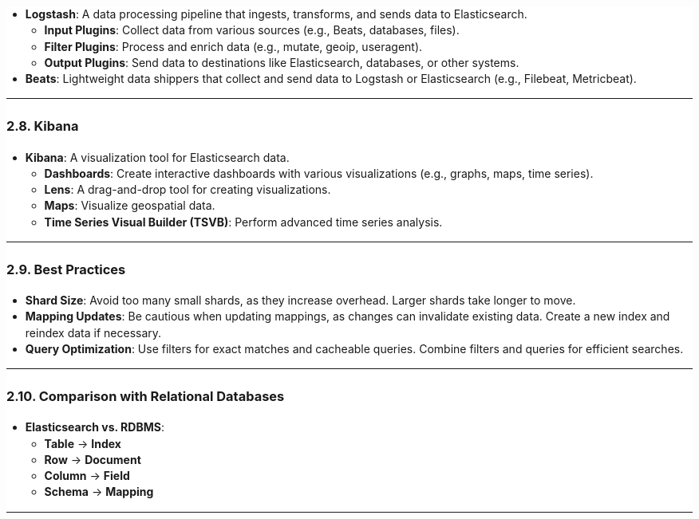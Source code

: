 -   **Logstash**: A data processing pipeline that ingests, transforms, and sends data to Elasticsearch.
    -   **Input Plugins**: Collect data from various sources (e.g., Beats, databases, files).
    -   **Filter Plugins**: Process and enrich data (e.g., mutate, geoip, useragent).
    -   **Output Plugins**: Send data to destinations like Elasticsearch, databases, or other systems.
-   **Beats**: Lightweight data shippers that collect and send data to Logstash or Elasticsearch (e.g., Filebeat, Metricbeat).

---

### 2.8. **Kibana**

-   **Kibana**: A visualization tool for Elasticsearch data.
    -   **Dashboards**: Create interactive dashboards with various visualizations (e.g., graphs, maps, time series).
    -   **Lens**: A drag-and-drop tool for creating visualizations.
    -   **Maps**: Visualize geospatial data.
    -   **Time Series Visual Builder (TSVB)**: Perform advanced time series analysis.

---

### 2.9. **Best Practices**

-   **Shard Size**: Avoid too many small shards, as they increase overhead. Larger shards take longer to move.
-   **Mapping Updates**: Be cautious when updating mappings, as changes can invalidate existing data. Create a new index and reindex data if necessary.
-   **Query Optimization**: Use filters for exact matches and cacheable queries. Combine filters and queries for efficient searches.

---

### 2.10. **Comparison with Relational Databases**

-   **Elasticsearch vs. RDBMS**:
    -   **Table** → **Index**
    -   **Row** → **Document**
    -   **Column** → **Field**
    -   **Schema** → **Mapping**

---
